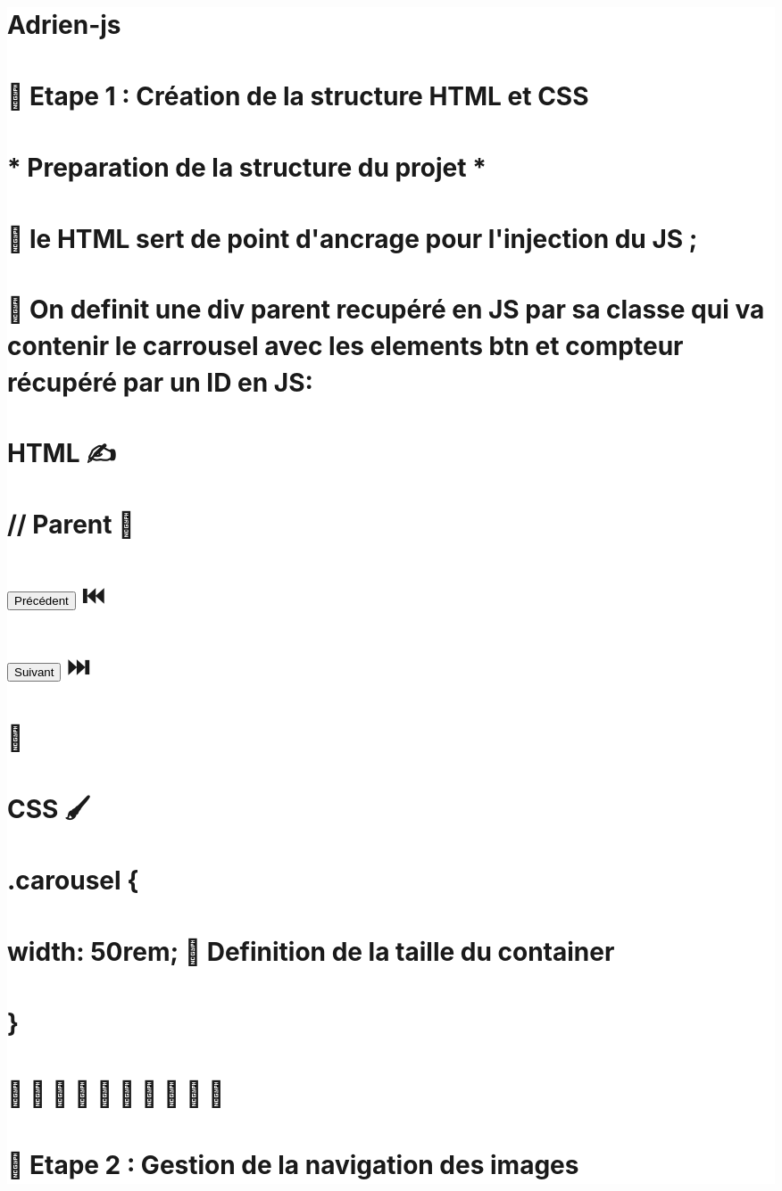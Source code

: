 # Adrien-js

# 💾 Etape 1 : Création de la structure HTML et CSS 

# * Preparation de la structure du projet *

# 💬 le HTML sert de point d'ancrage pour l'injection du JS ;

# 💬 On definit une div parent recupéré en JS par sa classe qui va contenir le carrousel avec les elements btn et compteur récupéré par un ID en JS:

# HTML ✍️
# <div class="carousel"> // Parent 🎠
#   <button id="prev">Précédent</button> ⏮️
#   <button id="next">Suivant</button>  ⏭️
#   <p id="counter"></p> 🔢
# </div>

# CSS 🖌️
# .carousel {  
#    width: 50rem; 💬 Definition de la taille du container 
# }

# 🚗 🚗 🚗 🚗 🚗 🚗 🚗 🚗 🚗 🚗

# 💾 Etape 2 : Gestion de la navigation des images 
